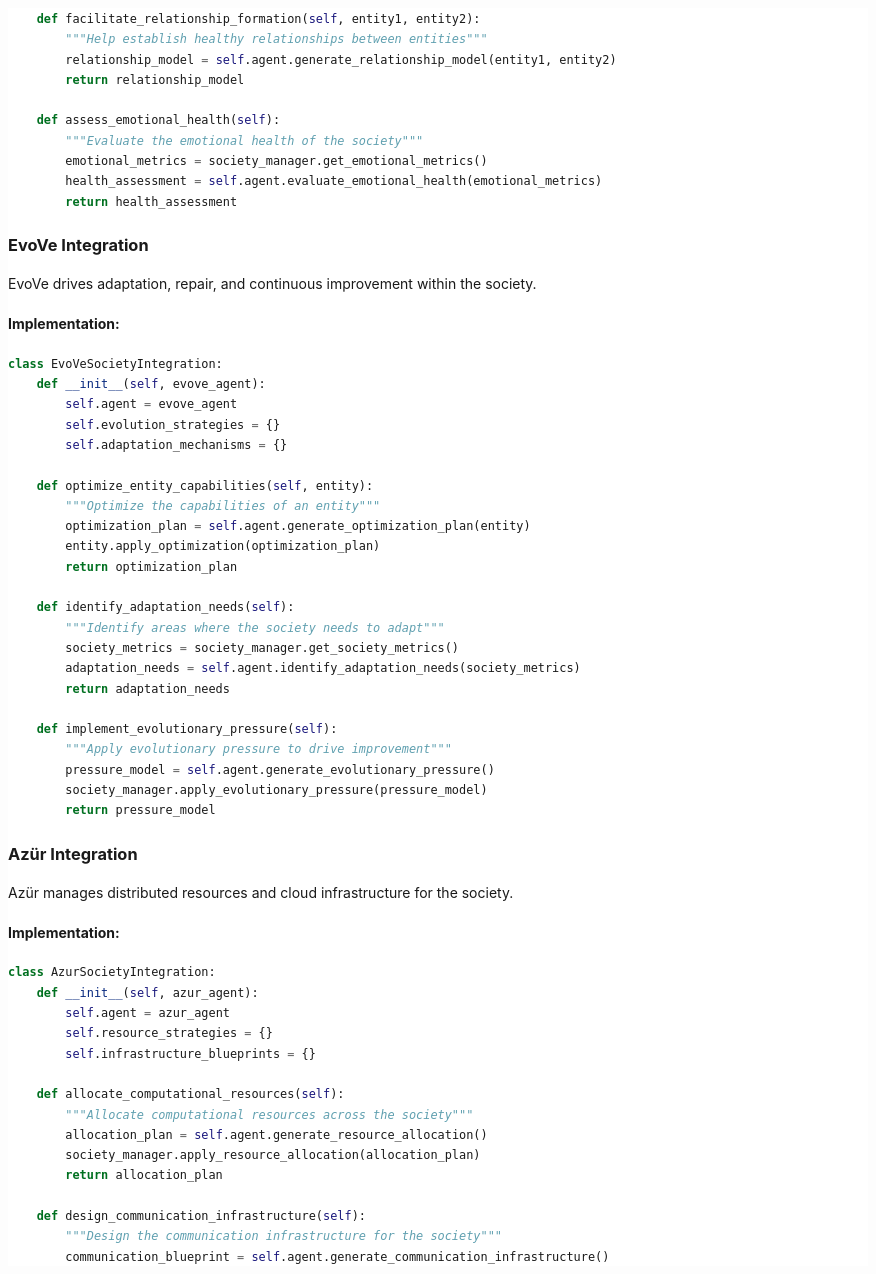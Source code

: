 ```python
    def facilitate_relationship_formation(self, entity1, entity2):
        """Help establish healthy relationships between entities"""
        relationship_model = self.agent.generate_relationship_model(entity1, entity2)
        return relationship_model
        
    def assess_emotional_health(self):
        """Evaluate the emotional health of the society"""
        emotional_metrics = society_manager.get_emotional_metrics()
        health_assessment = self.agent.evaluate_emotional_health(emotional_metrics)
        return health_assessment
```

### EvoVe Integration

EvoVe drives adaptation, repair, and continuous improvement within the society.

#### Implementation:
```python
class EvoVeSocietyIntegration:
    def __init__(self, evove_agent):
        self.agent = evove_agent
        self.evolution_strategies = {}
        self.adaptation_mechanisms = {}
        
    def optimize_entity_capabilities(self, entity):
        """Optimize the capabilities of an entity"""
        optimization_plan = self.agent.generate_optimization_plan(entity)
        entity.apply_optimization(optimization_plan)
        return optimization_plan
        
    def identify_adaptation_needs(self):
        """Identify areas where the society needs to adapt"""
        society_metrics = society_manager.get_society_metrics()
        adaptation_needs = self.agent.identify_adaptation_needs(society_metrics)
        return adaptation_needs
        
    def implement_evolutionary_pressure(self):
        """Apply evolutionary pressure to drive improvement"""
        pressure_model = self.agent.generate_evolutionary_pressure()
        society_manager.apply_evolutionary_pressure(pressure_model)
        return pressure_model
```

### Azür Integration

Azür manages distributed resources and cloud infrastructure for the society.

#### Implementation:
```python
class AzurSocietyIntegration:
    def __init__(self, azur_agent):
        self.agent = azur_agent
        self.resource_strategies = {}
        self.infrastructure_blueprints = {}
        
    def allocate_computational_resources(self):
        """Allocate computational resources across the society"""
        allocation_plan = self.agent.generate_resource_allocation()
        society_manager.apply_resource_allocation(allocation_plan)
        return allocation_plan
        
    def design_communication_infrastructure(self):
        """Design the communication infrastructure for the society"""
        communication_blueprint = self.agent.generate_communication_infrastructure()
```